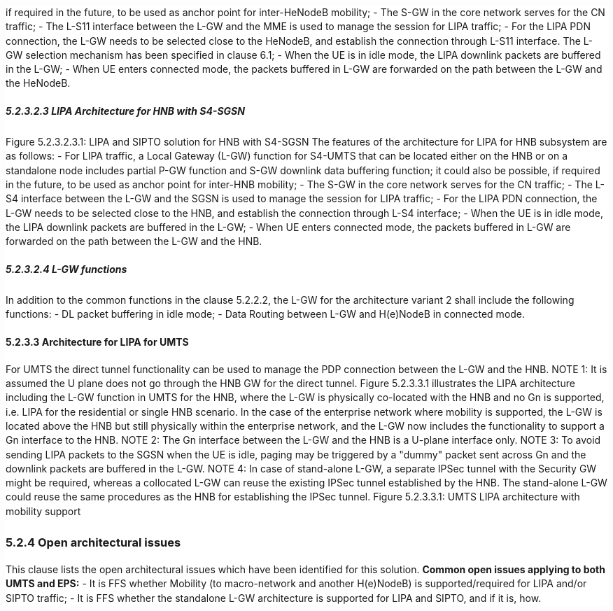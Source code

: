 if required in the future, to be used as anchor point for inter-HeNodeB
mobility;
\- The S-GW in the core network serves for the CN traffic;
\- The L-S11 interface between the L-GW and the MME is used to manage the
session for LIPA traffic;
\- For the LIPA PDN connection, the L-GW needs to be selected close to the
HeNodeB, and establish the connection through L-S11 interface. The L-GW
selection mechanism has been specified in clause 6.1;
\- When the UE is in idle mode, the LIPA downlink packets are buffered in the
L-GW;
\- When UE enters connected mode, the packets buffered in L-GW are forwarded
on the path between the L-GW and the HeNodeB.
##### 5.2.3.2.3 LIPA Architecture for HNB with S4-SGSN
Figure 5.2.3.2.3.1: LIPA and SIPTO solution for HNB with S4-SGSN
The features of the architecture for LIPA for HNB subsystem are as follows:
\- For LIPA traffic, a Local Gateway (L-GW) function for S4-UMTS that can be
located either on the HNB or on a standalone node includes partial P-GW
function and S-GW downlink data buffering function; it could also be possible,
if required in the future, to be used as anchor point for inter-HNB mobility;
\- The S-GW in the core network serves for the CN traffic;
\- The L-S4 interface between the L-GW and the SGSN is used to manage the
session for LIPA traffic;
\- For the LIPA PDN connection, the L-GW needs to be selected close to the
HNB, and establish the connection through L-S4 interface;
\- When the UE is in idle mode, the LIPA downlink packets are buffered in the
L-GW;
\- When UE enters connected mode, the packets buffered in L-GW are forwarded
on the path between the L-GW and the HNB.
##### 5.2.3.2.4 L-GW functions
In addition to the common functions in the clause 5.2.2.2, the L-GW for the
architecture variant 2 shall include the following functions:
\- DL packet buffering in idle mode;
\- Data Routing between L-GW and H(e)NodeB in connected mode.
#### 5.2.3.3 Architecture for LIPA for UMTS
For UMTS the direct tunnel functionality can be used to manage the PDP
connection between the L-GW and the HNB.
NOTE 1: It is assumed the U plane does not go through the HNB GW for the
direct tunnel.
Figure 5.2.3.3.1 illustrates the LIPA architecture including the L-GW function
in UMTS for the HNB, where the L-GW is physically co-located with the HNB and
no Gn is supported, i.e. LIPA for the residential or single HNB scenario. In
the case of the enterprise network where mobility is supported, the L-GW is
located above the HNB but still physically within the enterprise network, and
the L-GW now includes the functionality to support a Gn interface to the HNB.
NOTE 2: The Gn interface between the L-GW and the HNB is a U-plane interface
only.
NOTE 3: To avoid sending LIPA packets to the SGSN when the UE is idle, paging
may be triggered by a \"dummy\" packet sent across Gn and the downlink packets
are buffered in the L-GW.
NOTE 4: In case of stand-alone L-GW, a separate IPSec tunnel with the Security
GW might be required, whereas a collocated L-GW can reuse the existing IPSec
tunnel established by the HNB. The stand-alone L-GW could reuse the same
procedures as the HNB for establishing the IPSec tunnel.
Figure 5.2.3.3.1: UMTS LIPA architecture with mobility support
### 5.2.4 Open architectural issues
This clause lists the open architectural issues which have been identified for
this solution.
**Common open issues applying to both UMTS and EPS:**
\- It is FFS whether Mobility (to macro-network and another H(e)NodeB) is
supported/required for LIPA and/or SIPTO traffic;
\- It is FFS whether the standalone L-GW architecture is supported for LIPA
and SIPTO, and if it is, how.